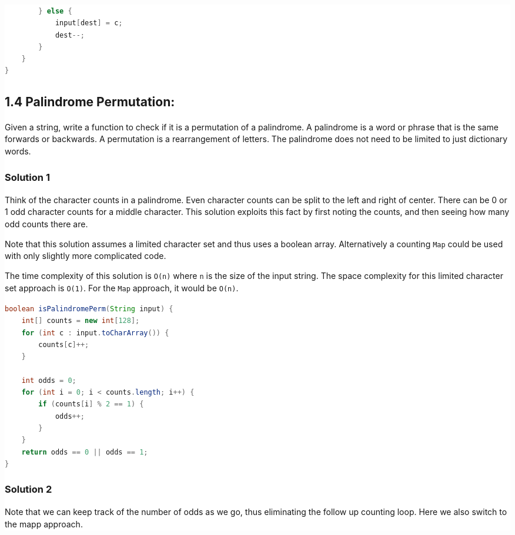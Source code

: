 ```java
        } else {
            input[dest] = c;
            dest--;
        }
    }
}
```

## 1.4 **Palindrome Permutation:**

Given a string, write a function to check if it is a permutation of a
palindrome. A palindrome is a word or phrase that is the same forwards
or backwards. A permutation is a rearrangement of letters. The palindrome
does not need to be limited to just dictionary words.

### Solution 1

Think of the character counts in a palindrome. Even character counts can be
split to the left and right of center. There can be 0 or 1 odd character
counts for a middle character. This solution exploits this fact by first
noting the counts, and then seeing how many odd counts there are.

Note that this solution assumes a limited character set and thus uses a
boolean array. Alternatively a counting `Map` could be used with only slightly
more complicated code.

The time complexity of this solution is `O(n)` where `n` is the size of the
input string. The space complexity for this limited character set approach
is `O(1)`. For the `Map` approach, it would be `O(n)`.

```java
boolean isPalindromePerm(String input) {
    int[] counts = new int[128];
    for (int c : input.toCharArray()) {
        counts[c]++;
    }

    int odds = 0;
    for (int i = 0; i < counts.length; i++) {
        if (counts[i] % 2 == 1) {
            odds++;
        }
    }
    return odds == 0 || odds == 1;
}
```

### Solution 2

Note that we can keep track of the number of odds as we go, thus
eliminating the follow up counting loop. Here we also switch to
the mapp approach.
